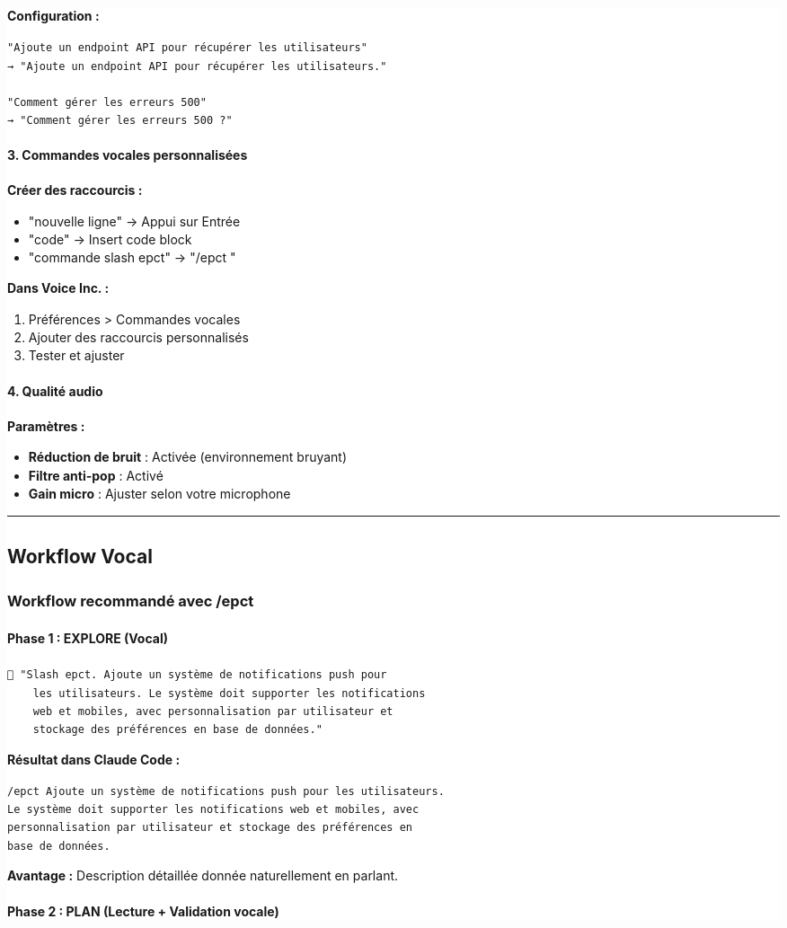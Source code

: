 **Configuration :**
```
"Ajoute un endpoint API pour récupérer les utilisateurs"
→ "Ajoute un endpoint API pour récupérer les utilisateurs."

"Comment gérer les erreurs 500"
→ "Comment gérer les erreurs 500 ?"
```

#### 3. Commandes vocales personnalisées

**Créer des raccourcis :**
- "nouvelle ligne" → Appui sur Entrée
- "code" → Insert code block
- "commande slash epct" → "/epct "

**Dans Voice Inc. :**
1. Préférences > Commandes vocales
2. Ajouter des raccourcis personnalisés
3. Tester et ajuster

#### 4. Qualité audio

**Paramètres :**
- **Réduction de bruit** : Activée (environnement bruyant)
- **Filtre anti-pop** : Activé
- **Gain micro** : Ajuster selon votre microphone

---

## Workflow Vocal

### Workflow recommandé avec /epct

#### Phase 1 : EXPLORE (Vocal)

```
🎤 "Slash epct. Ajoute un système de notifications push pour
    les utilisateurs. Le système doit supporter les notifications
    web et mobiles, avec personnalisation par utilisateur et
    stockage des préférences en base de données."
```

**Résultat dans Claude Code :**
```
/epct Ajoute un système de notifications push pour les utilisateurs.
Le système doit supporter les notifications web et mobiles, avec
personnalisation par utilisateur et stockage des préférences en
base de données.
```

**Avantage :** Description détaillée donnée naturellement en parlant.

#### Phase 2 : PLAN (Lecture + Validation vocale)
